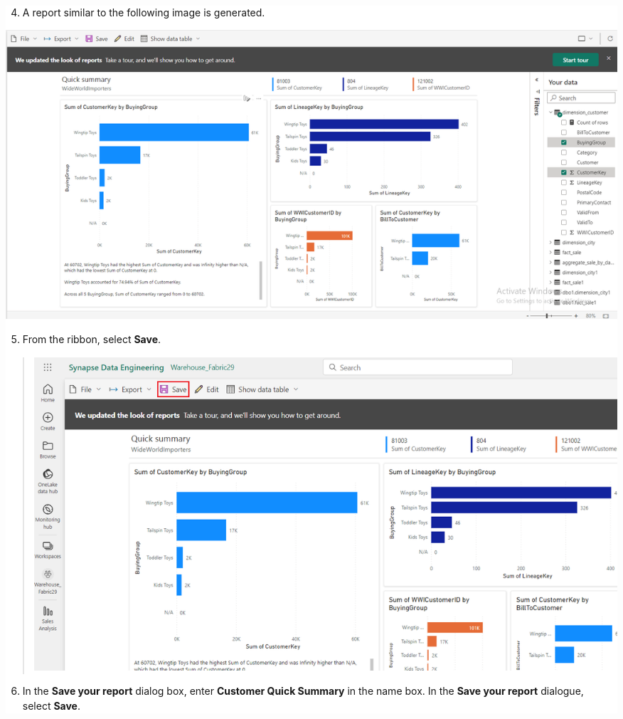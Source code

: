 4.  A report similar to the following image is generated.

![](./media/image148.png)

5.  From the ribbon, select **Save**.

> ![](./media/image149.png)

6.  In the **Save your report** dialog box, enter **Customer Quick
    Summary** in the name box. In the **Save your report** dialogue,
    select **Save**.
